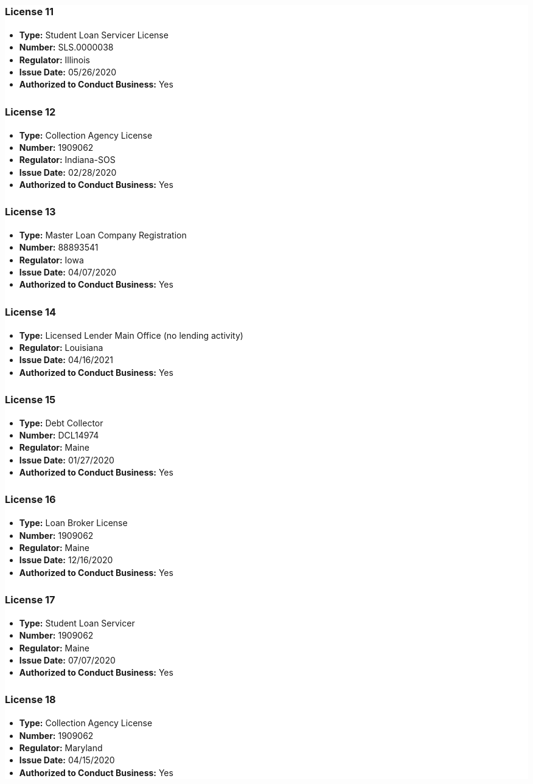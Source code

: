 ### License 11
- **Type:** Student Loan Servicer License
- **Number:** SLS.0000038
- **Regulator:** Illinois
- **Issue Date:** 05/26/2020
- **Authorized to Conduct Business:** Yes

### License 12
- **Type:** Collection Agency License
- **Number:** 1909062
- **Regulator:** Indiana-SOS
- **Issue Date:** 02/28/2020
- **Authorized to Conduct Business:** Yes

### License 13
- **Type:** Master Loan Company Registration
- **Number:** 88893541
- **Regulator:** Iowa
- **Issue Date:** 04/07/2020
- **Authorized to Conduct Business:** Yes

### License 14
- **Type:** Licensed Lender Main Office (no lending activity)
- **Regulator:** Louisiana
- **Issue Date:** 04/16/2021
- **Authorized to Conduct Business:** Yes

### License 15
- **Type:** Debt Collector
- **Number:** DCL14974
- **Regulator:** Maine
- **Issue Date:** 01/27/2020
- **Authorized to Conduct Business:** Yes

### License 16
- **Type:** Loan Broker License
- **Number:** 1909062
- **Regulator:** Maine
- **Issue Date:** 12/16/2020
- **Authorized to Conduct Business:** Yes

### License 17
- **Type:** Student Loan Servicer
- **Number:** 1909062
- **Regulator:** Maine
- **Issue Date:** 07/07/2020
- **Authorized to Conduct Business:** Yes

### License 18
- **Type:** Collection Agency License
- **Number:** 1909062
- **Regulator:** Maryland
- **Issue Date:** 04/15/2020
- **Authorized to Conduct Business:** Yes
